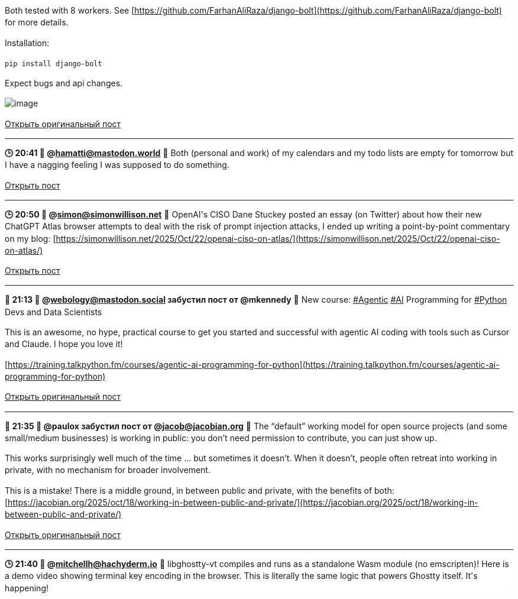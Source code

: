 Both tested with 8 workers. See [https://github.com/FarhanAliRaza/django-bolt](https://github.com/FarhanAliRaza/django-bolt) for more details.

Installation:

`pip install django-bolt`

Expect bugs and api changes.

![image](https://cdn.fosstodon.org/cache/media_attachments/files/115/419/638/491/654/827/original/7e30510cb0a7b340.png)

[Открыть оригинальный пост](https://mastodon.social/@farhanaliraza/115419638421941269)

----
**🕒 20:41 👤 @hamatti@mastodon.world**
💬 Both (personal and work) of my calendars and my todo lists are empty for tomorrow but I have a nagging feeling I was supposed to do something.

[Открыть пост](https://mastodon.world/@hamatti/115419753321397011)

----
**🕒 20:50 👤 @simon@simonwillison.net**
💬 OpenAI's CISO Dane Stuckey posted an essay (on Twitter) about how their new ChatGPT Atlas browser attempts to deal with the risk of prompt injection attacks, I ended up writing a point-by-point commentary on my blog: [https://simonwillison.net/2025/Oct/22/openai-ciso-on-atlas/](https://simonwillison.net/2025/Oct/22/openai-ciso-on-atlas/)

[Открыть пост](https://fedi.simonwillison.net/@simon/115419791941819270)

----
**🔄 21:13 👤 @webology@mastodon.social забустил пост от @mkennedy**
💬 New course: [#Agentic](https://fosstodon.org/tags/Agentic) [#AI](https://fosstodon.org/tags/AI) Programming for [#Python](https://fosstodon.org/tags/Python) Devs and Data Scientists

This is an awesome, no hype, practical course to get you started and successful with agentic AI coding with tools such as Cursor and Claude. I hope you love it!

[https://training.talkpython.fm/courses/agentic-ai-programming-for-python](https://training.talkpython.fm/courses/agentic-ai-programming-for-python)

[Открыть оригинальный пост](https://fosstodon.org/@mkennedy/115419802992539180)

----
**🔄 21:35 👤 @paulox забустил пост от @jacob@jacobian.org**
💬 The “default” working model for open source projects (and some small/medium businesses) is working in public: you don’t need permission to contribute, you can just show up. 

This works surprisingly well much of the time … but sometimes it doesn’t. When it doesn’t, people often retreat into working in private, with no mechanism for broader involvement.

This is a mistake! There is a middle ground, in between public and private, with the benefits of both: [https://jacobian.org/2025/oct/18/working-in-between-public-and-private/](https://jacobian.org/2025/oct/18/working-in-between-public-and-private/)

[Открыть оригинальный пост](https://social.jacobian.org/@jacob/115412923473723419)

----
**🕒 21:40 👤 @mitchellh@hachyderm.io**
💬 libghostty-vt compiles and runs as a standalone Wasm module (no emscripten)! Here is a demo video showing terminal key encoding in the browser. This is literally the same logic that powers Ghostty itself. It's happening!
